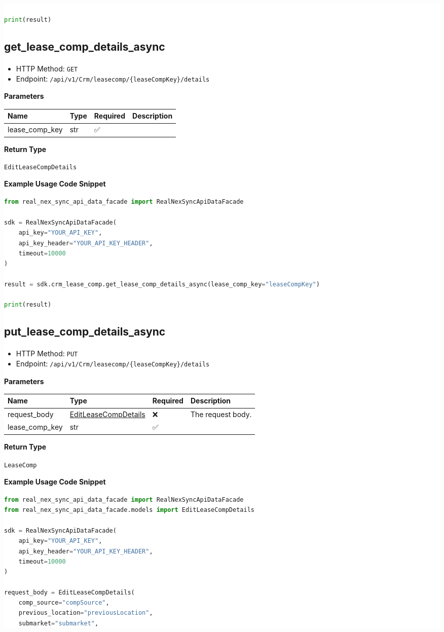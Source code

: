 ```python

print(result)
```

## get_lease_comp_details_async

- HTTP Method: `GET`
- Endpoint: `/api/v1/Crm/leasecomp/{leaseCompKey}/details`

**Parameters**

| Name           | Type | Required | Description |
| :------------- | :--- | :------- | :---------- |
| lease_comp_key | str  | ✅       |             |

**Return Type**

`EditLeaseCompDetails`

**Example Usage Code Snippet**

```python
from real_nex_sync_api_data_facade import RealNexSyncApiDataFacade

sdk = RealNexSyncApiDataFacade(
    api_key="YOUR_API_KEY",
    api_key_header="YOUR_API_KEY_HEADER",
    timeout=10000
)

result = sdk.crm_lease_comp.get_lease_comp_details_async(lease_comp_key="leaseCompKey")

print(result)
```

## put_lease_comp_details_async

- HTTP Method: `PUT`
- Endpoint: `/api/v1/Crm/leasecomp/{leaseCompKey}/details`

**Parameters**

| Name           | Type                                                      | Required | Description       |
| :------------- | :-------------------------------------------------------- | :------- | :---------------- |
| request_body   | [EditLeaseCompDetails](../models/EditLeaseCompDetails.md) | ❌       | The request body. |
| lease_comp_key | str                                                       | ✅       |                   |

**Return Type**

`LeaseComp`

**Example Usage Code Snippet**

```python
from real_nex_sync_api_data_facade import RealNexSyncApiDataFacade
from real_nex_sync_api_data_facade.models import EditLeaseCompDetails

sdk = RealNexSyncApiDataFacade(
    api_key="YOUR_API_KEY",
    api_key_header="YOUR_API_KEY_HEADER",
    timeout=10000
)

request_body = EditLeaseCompDetails(
    comp_source="compSource",
    previous_location="previousLocation",
    submarket="submarket",
```